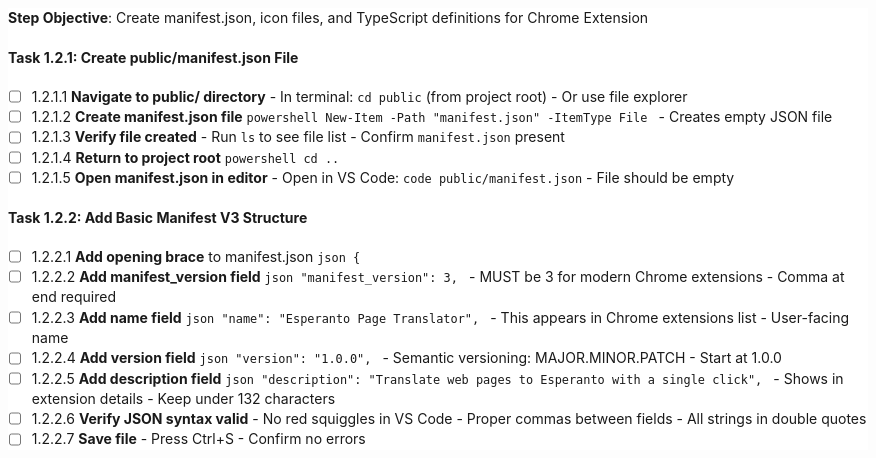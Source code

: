 **Step Objective**: Create manifest.json, icon files, and TypeScript definitions for Chrome Extension

#### Task 1.2.1: Create public/manifest.json File
- [ ] 1.2.1.1 **Navigate to public/ directory**
      - In terminal: `cd public` (from project root)
      - Or use file explorer
- [ ] 1.2.1.2 **Create manifest.json file**
      ```powershell
      New-Item -Path "manifest.json" -ItemType File
      ```
      - Creates empty JSON file
- [ ] 1.2.1.3 **Verify file created**
      - Run `ls` to see file list
      - Confirm `manifest.json` present
- [ ] 1.2.1.4 **Return to project root**
      ```powershell
      cd ..
      ```
- [ ] 1.2.1.5 **Open manifest.json in editor**
      - Open in VS Code: `code public/manifest.json`
      - File should be empty

#### Task 1.2.2: Add Basic Manifest V3 Structure
- [ ] 1.2.2.1 **Add opening brace** to manifest.json
      ```json
      {
      ```
- [ ] 1.2.2.2 **Add manifest_version field**
      ```json
      "manifest_version": 3,
      ```
      - MUST be 3 for modern Chrome extensions
      - Comma at end required
- [ ] 1.2.2.3 **Add name field**
      ```json
      "name": "Esperanto Page Translator",
      ```
      - This appears in Chrome extensions list
      - User-facing name
- [ ] 1.2.2.4 **Add version field**
      ```json
      "version": "1.0.0",
      ```
      - Semantic versioning: MAJOR.MINOR.PATCH
      - Start at 1.0.0
- [ ] 1.2.2.5 **Add description field**
      ```json
      "description": "Translate web pages to Esperanto with a single click",
      ```
      - Shows in extension details
      - Keep under 132 characters
- [ ] 1.2.2.6 **Verify JSON syntax valid**
      - No red squiggles in VS Code
      - Proper commas between fields
      - All strings in double quotes
- [ ] 1.2.2.7 **Save file**
      - Press Ctrl+S
      - Confirm no errors
